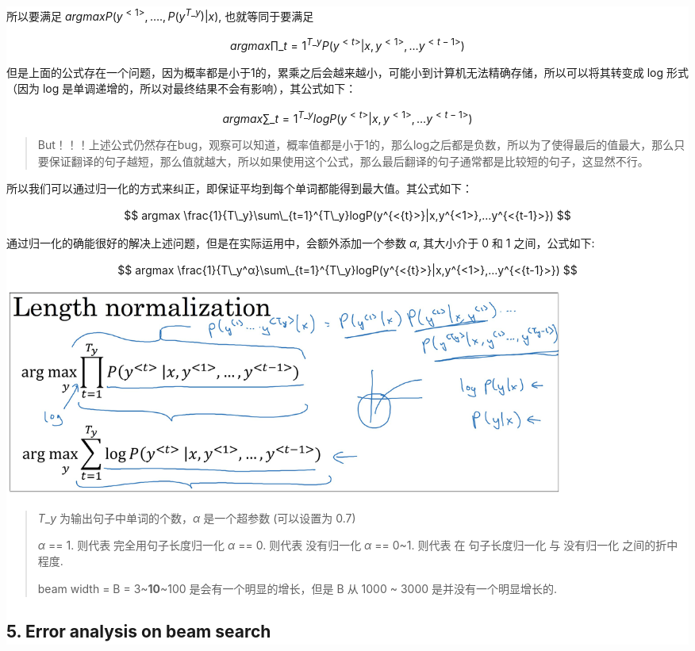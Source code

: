 所以要满足 $argmax P(y^{<1>},….,P(y^{T\_y})|x)$, 也就等同于要满足

$$
argmax \prod\_{t=1}^{T\_y}P(y^{<{t}>}|x,y^{<1>},…y^{<{t-1}>})
$$

但是上面的公式存在一个问题，因为概率都是小于1的，累乘之后会越来越小，可能小到计算机无法精确存储，所以可以将其转变成 log 形式（因为 log 是单调递增的，所以对最终结果不会有影响），其公式如下：

$$
argmax \sum\_{t=1}^{T\_y}logP(y^{<{t}>}|x,y^{<1>},…y^{<{t-1}>})
$$

> But！！！上述公式仍然存在bug，观察可以知道，概率值都是小于1的，那么log之后都是负数，所以为了使得最后的值最大，那么只要保证翻译的句子越短，那么值就越大，所以如果使用这个公式，那么最后翻译的句子通常都是比较短的句子，这显然不行。

所以我们可以通过归一化的方式来纠正，即保证平均到每个单词都能得到最大值。其公式如下：

$$
argmax \frac{1}{T\_y}\sum\_{t=1}^{T\_y}logP(y^{<{t}>}|x,y^{<1>},…y^{<{t-1}>})
$$

通过归一化的确能很好的解决上述问题，但是在实际运用中，会额外添加一个参数 $α$, 其大小介于 0 和 1 之间，公式如下:

$$
argmax \frac{1}{T\_y^α}\sum\_{t=1}^{T\_y}logP(y^{<{t}>}|x,y^{<1>},…y^{<{t-1}>})
$$

<img src="/images/deeplearning/C5W3-11_1.png" width="700" />


> $T\_y$ 为输出句子中单词的个数，$α$ 是一个超参数 (可以设置为 0.7)
> 
> $α$ == 1. 则代表 完全用句子长度归一化
> $α$ == 0. 则代表 没有归一化
> $α$ == 0~1. 则代表 在 句子长度归一化 与 没有归一化 之间的折中程度.
> 
> beam width = B = 3~**10**~100 是会有一个明显的增长，但是 B 从 1000 ~ 3000 是并没有一个明显增长的.

## 5. Error analysis on beam search
